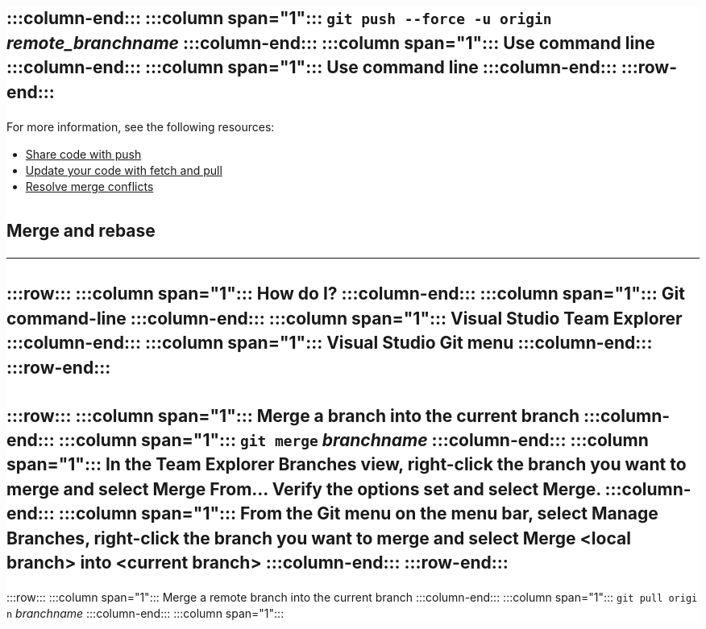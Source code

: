    :::column-end:::
   :::column span="1":::
     `git push --force -u origin` *remote_branchname*
   :::column-end:::
   :::column span="1":::
     Use command line
   :::column-end:::
   :::column span="1":::
     Use command line
   :::column-end:::
:::row-end:::
---
   
For more information, see the following resources: 

- [Share code with push](pushing.md)   
- [Update your code with fetch and pull](pulling.md)   
- [Resolve merge conflicts](merging.md)

## Merge and rebase


---
:::row:::
   :::column span="1":::
      **How do I?** 
   :::column-end:::
   :::column span="1":::
     **Git command-line**
   :::column-end:::
   :::column span="1":::
     **Visual Studio Team Explorer**
   :::column-end:::
   :::column span="1":::
     **Visual Studio Git menu**
   :::column-end:::
:::row-end:::
---
:::row:::
   :::column span="1":::
      Merge a branch into the current branch
   :::column-end:::
   :::column span="1":::
     `git merge` *branchname*
   :::column-end:::
   :::column span="1":::
     In the Team Explorer **Branches** view, right-click the branch you want to merge and select **Merge From..**. Verify the options set and select **Merge**.
   :::column-end:::
   :::column span="1":::
      From the **Git** menu on the menu bar, select **Manage Branches**, right-click the branch you want to merge and select **Merge \<local branch> into \<current branch>**
   :::column-end:::
:::row-end:::
---
:::row:::
   :::column span="1":::
      Merge a remote branch into the current branch
   :::column-end:::
   :::column span="1":::
     `git pull origin` *branchname*
   :::column-end:::
   :::column span="1":::